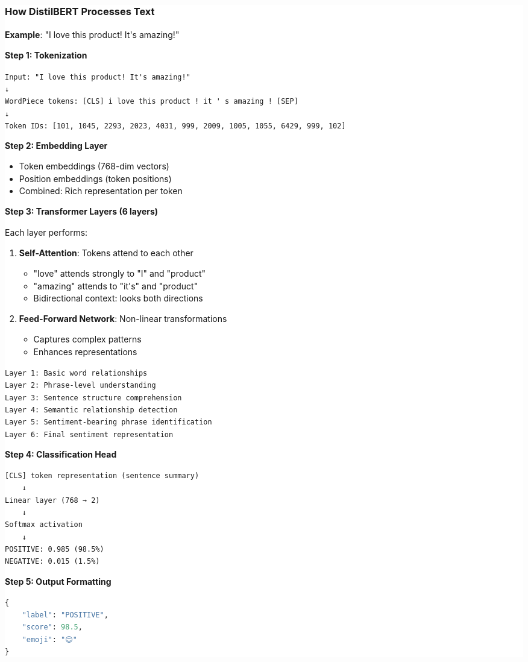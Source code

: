 ### How DistilBERT Processes Text

**Example**: "I love this product! It's amazing!"

**Step 1: Tokenization**
```
Input: "I love this product! It's amazing!"
↓
WordPiece tokens: [CLS] i love this product ! it ' s amazing ! [SEP]
↓
Token IDs: [101, 1045, 2293, 2023, 4031, 999, 2009, 1005, 1055, 6429, 999, 102]
```

**Step 2: Embedding Layer**
- Token embeddings (768-dim vectors)
- Position embeddings (token positions)
- Combined: Rich representation per token

**Step 3: Transformer Layers (6 layers)**

Each layer performs:
1. **Self-Attention**: Tokens attend to each other
   - "love" attends strongly to "I" and "product"
   - "amazing" attends to "it's" and "product"
   - Bidirectional context: looks both directions

2. **Feed-Forward Network**: Non-linear transformations
   - Captures complex patterns
   - Enhances representations

```
Layer 1: Basic word relationships
Layer 2: Phrase-level understanding
Layer 3: Sentence structure comprehension
Layer 4: Semantic relationship detection
Layer 5: Sentiment-bearing phrase identification
Layer 6: Final sentiment representation
```

**Step 4: Classification Head**
```
[CLS] token representation (sentence summary)
    ↓
Linear layer (768 → 2)
    ↓
Softmax activation
    ↓
POSITIVE: 0.985 (98.5%)
NEGATIVE: 0.015 (1.5%)
```

**Step 5: Output Formatting**
```python
{
    "label": "POSITIVE",
    "score": 98.5,
    "emoji": "😊"
}
```


[CLS]:      O     (special token)
[SEP]:      O     (special token)